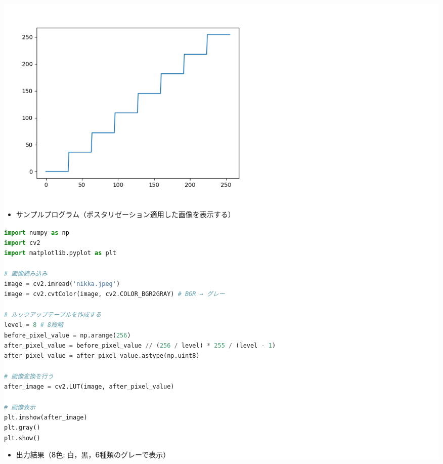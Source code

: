 <img src="./posterization.png" width="60%">

- サンプルプログラム（ポスタリゼーション適用した画像を表示する）
```python
import numpy as np
import cv2
import matplotlib.pyplot as plt

# 画像読み込み
image = cv2.imread('nikka.jpeg')
image = cv2.cvtColor(image, cv2.COLOR_BGR2GRAY) # BGR → グレー

# ルックアップテーブルを作成する
level = 8 # 8段階
before_pixel_value = np.arange(256)
after_pixel_value = before_pixel_value // (256 / level) * 255 / (level - 1)
after_pixel_value = after_pixel_value.astype(np.uint8)

# 画像変換を行う
after_image = cv2.LUT(image, after_pixel_value)

# 画像表示
plt.imshow(after_image)
plt.gray()
plt.show()
```

- 出力結果（8色: 白，黒，6種類のグレーで表示）